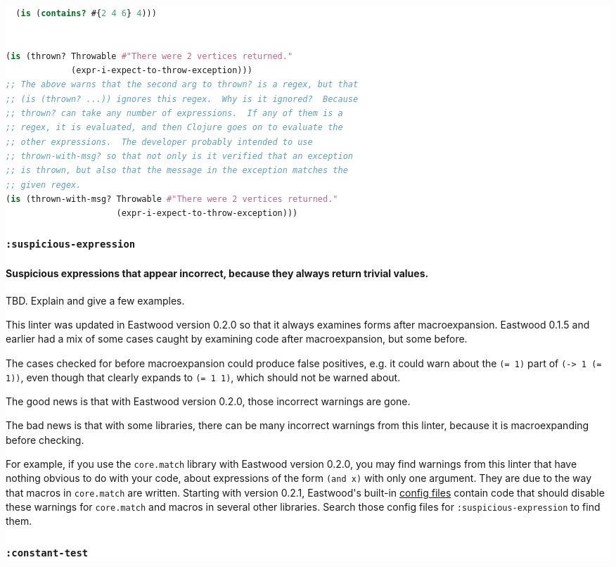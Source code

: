 ```clojure
  (is (contains? #{2 4 6} 4)))


(is (thrown? Throwable #"There were 2 vertices returned."
             (expr-i-expect-to-throw-exception)))
;; The above warns that the second arg to thrown? is a regex, but that
;; (is (thrown? ...)) ignores this regex.  Why is it ignored?  Because
;; thrown? can take any number of expressions.  If any of them is a
;; regex, it is evaluated, and then Clojure goes on to evaluate the
;; other expressions.  The developer probably intended to use
;; thrown-with-msg? so that not only is it verified that an exception
;; is thrown, but also that the message in the exception matches the
;; given regex.
(is (thrown-with-msg? Throwable #"There were 2 vertices returned."
                      (expr-i-expect-to-throw-exception)))
```


### `:suspicious-expression`

#### Suspicious expressions that appear incorrect, because they always return trivial values.

TBD.  Explain and give a few examples.

This linter was updated in Eastwood version 0.2.0 so that it always
examines forms after macroexpansion.  Eastwood 0.1.5 and earlier had a
mix of some cases caught by examining code after macroexpansion, but
some before.

The cases checked for before macroexpansion could produce false
positives, e.g. it could warn about the `(= 1)` part of `(-> 1 (=
1))`, even though that clearly expands to `(= 1 1)`, which should not
be warned about.

The good news is that with Eastwood version 0.2.0, those incorrect
warnings are gone.

The bad news is that with some libraries, there can be many incorrect
warnings from this linter, because it is macroexpanding before
checking.

For example, if you use the `core.match` library with Eastwood version
0.2.0, you may find warnings from this linter that have nothing
obvious to do with your code, about expressions of the form `(and x)`
with only one argument.  They are due to the way that macros in
`core.match` are written.  Starting with version 0.2.1, Eastwood's
built-in [config files](#eastwood-config-files) contain code that
should disable these warnings for `core.match` and macros in several
other libraries.  Search those config files for
`:suspicious-expression` to find them.


### `:constant-test`
